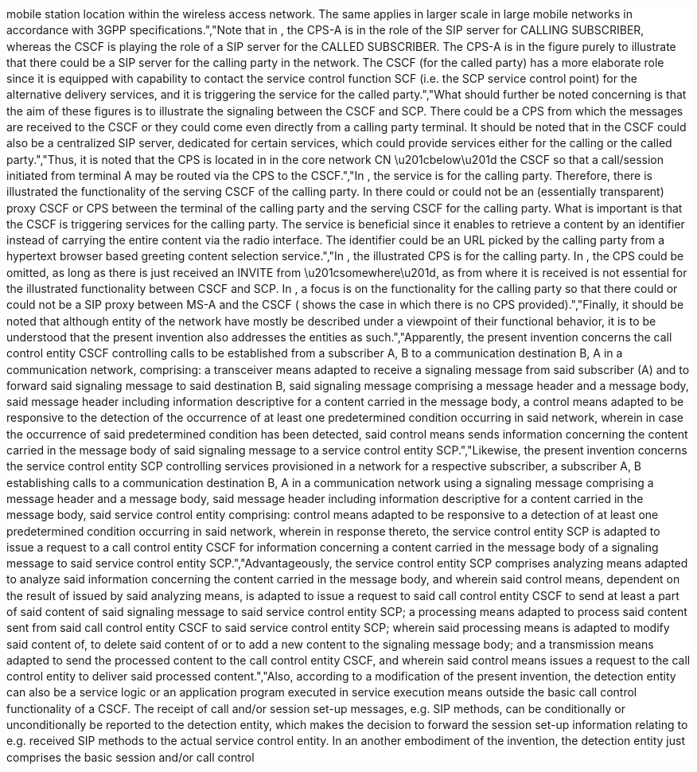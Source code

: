 mobile station location within the wireless access network. The same applies in larger scale in large mobile networks in accordance with 3GPP specifications.","Note that in , the CPS-A is in the role of the SIP server for CALLING SUBSCRIBER, whereas the CSCF is playing the role of a SIP server for the CALLED SUBSCRIBER. The CPS-A is in the figure purely to illustrate that there could be a SIP server for the calling party in the network. The CSCF (for the called party) has a more elaborate role since it is equipped with capability to contact the service control function SCF (i.e. the SCP service control point) for the alternative delivery services, and it is triggering the service for the called party.","What should further be noted concerning  is that the aim of these figures is to illustrate the signaling between the CSCF and SCP. There could be a CPS from which the messages are received to the CSCF or they could come even directly from a calling party terminal. It should be noted that in  the CSCF could also be a centralized SIP server, dedicated for certain services, which could provide services either for the calling or the called party.","Thus, it is noted that the CPS is located in  in the core network CN \u201cbelow\u201d the CSCF so that a call\/session initiated from terminal A may be routed via the CPS to the CSCF.","In , the service is for the calling party. Therefore, there is illustrated the functionality of the serving CSCF of the calling party. In  there could or could not be an (essentially transparent) proxy CSCF or CPS between the terminal of the calling party and the serving CSCF for the calling party. What is important is that the CSCF is triggering services for the calling party. The service is beneficial since it enables to retrieve a content by an identifier instead of carrying the entire content via the radio interface. The identifier could be an URL picked by the calling party from a hypertext browser based greeting content selection service.","In , the illustrated CPS is for the calling party. In , the CPS could be omitted, as long as there is just received an INVITE from \u201csomewhere\u201d, as from where it is received is not essential for the illustrated functionality between CSCF and SCP. In , a focus is on the functionality for the calling party so that there could or could not be a SIP proxy between MS-A and the CSCF ( shows the case in which there is no CPS provided).","Finally, it should be noted that although entity of the network have mostly be described under a viewpoint of their functional behavior, it is to be understood that the present invention also addresses the entities as such.","Apparently, the present invention concerns the call control entity CSCF controlling calls to be established from a subscriber A, B to a communication destination B, A in a communication network, comprising: a transceiver means adapted to receive a signaling message from said subscriber (A) and to forward said signaling message to said destination B, said signaling message comprising a message header and a message body, said message header including information descriptive for a content carried in the message body, a control means adapted to be responsive to the detection of the occurrence of at least one predetermined condition occurring in said network, wherein in case the occurrence of said predetermined condition has been detected, said control means sends information concerning the content carried in the message body of said signaling message to a service control entity SCP.","Likewise, the present invention concerns the service control entity SCP controlling services provisioned in a network for a respective subscriber, a subscriber A, B establishing calls to a communication destination B, A in a communication network using a signaling message comprising a message header and a message body, said message header including information descriptive for a content carried in the message body, said service control entity comprising: control means adapted to be responsive to a detection of at least one predetermined condition occurring in said network, wherein in response thereto, the service control entity SCP is adapted to issue a request to a call control entity CSCF for information concerning a content carried in the message body of a signaling message to said service control entity SCP.","Advantageously, the service control entity SCP comprises analyzing means adapted to analyze said information concerning the content carried in the message body, and wherein said control means, dependent on the result of issued by said analyzing means, is adapted to issue a request to said call control entity CSCF to send at least a part of said content of said signaling message to said service control entity SCP; a processing means adapted to process said content sent from said call control entity CSCF to said service control entity SCP; wherein said processing means is adapted to modify said content of, to delete said content of or to add a new content to the signaling message body; and a transmission means adapted to send the processed content to the call control entity CSCF, and wherein said control means issues a request to the call control entity to deliver said processed content.","Also, according to a modification of the present invention, the detection entity can also be a service logic or an application program executed in service execution means outside the basic call control functionality of a CSCF. The receipt of call and\/or session set-up messages, e.g. SIP methods, can be conditionally or unconditionally be reported to the detection entity, which makes the decision to forward the session set-up information relating to e.g. received SIP methods to the actual service control entity. In an another embodiment of the invention, the detection entity just comprises the basic session and\/or call control